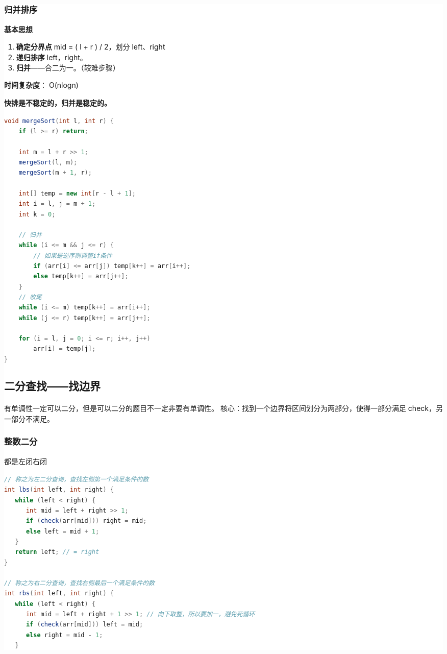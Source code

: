 
### 归并排序

**基本思想**

1. **确定分界点** mid = ( l + r ) / 2，划分 left、right
2. **递归排序** left，right。
3. **归并**——合二为一。（较难步骤）

**时间复杂度**： O(nlogn)

**快排是不稳定的，归并是稳定的。**

```java
void mergeSort(int l, int r) {
    if (l >= r) return;
    
    int m = l + r >> 1;
    mergeSort(l, m);
    mergeSort(m + 1, r);
    
    int[] temp = new int[r - l + 1];
    int i = l, j = m + 1;
    int k = 0;
    
    // 归并
    while (i <= m && j <= r) {
        // 如果是逆序则调整if条件
        if (arr[i] <= arr[j]) temp[k++] = arr[i++];
        else temp[k++] = arr[j++];
    }
    // 收尾
    while (i <= m) temp[k++] = arr[i++];
    while (j <= r) temp[k++] = arr[j++];

    for (i = l, j = 0; i <= r; i++, j++)
        arr[i] = temp[j];
}
```

## 二分查找——找边界

有单调性一定可以二分，但是可以二分的题目不一定非要有单调性。
核心：找到一个边界将区间划分为两部分，使得一部分满足 check，另一部分不满足。

### 整数二分

都是左闭右闭

```java
// 称之为左二分查询，查找左侧第一个满足条件的数
int lbs(int left, int right) {  
   while (left < right) {  
      int mid = left + right >> 1;  
      if (check(arr[mid])) right = mid;
      else left = mid + 1;  
   }  
   return left;	// = right
}

// 称之为右二分查询，查找右侧最后一个满足条件的数
int rbs(int left, int right) {  
   while (left < right) {
      int mid = left + right + 1 >> 1; // 向下取整，所以要加一，避免死循环 
      if (check(arr[mid])) left = mid;
      else right = mid - 1;
   }  
```